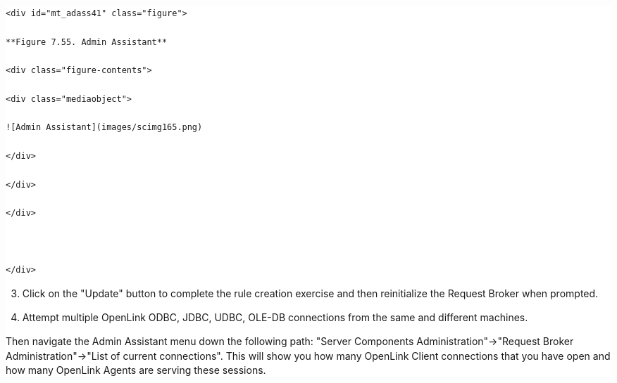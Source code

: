     <div id="mt_adass41" class="figure">

    **Figure 7.55. Admin Assistant**

    <div class="figure-contents">

    <div class="mediaobject">

    ![Admin Assistant](images/scimg165.png)

    </div>

    </div>

    </div>

      

    </div>

3.  Click on the "Update" button to complete the rule creation exercise
    and then reinitialize the Request Broker when prompted.

4.  Attempt multiple OpenLink ODBC, JDBC, UDBC, OLE-DB connections from
    the same and different machines.

</div>

Then navigate the Admin Assistant menu down the following path: "Server
Components Administration"-\>"Request Broker Administration"-\>"List of
current connections". This will show you how many OpenLink Client
connections that you have open and how many OpenLink Agents are serving
these sessions.

</div>

</div>

</div>

